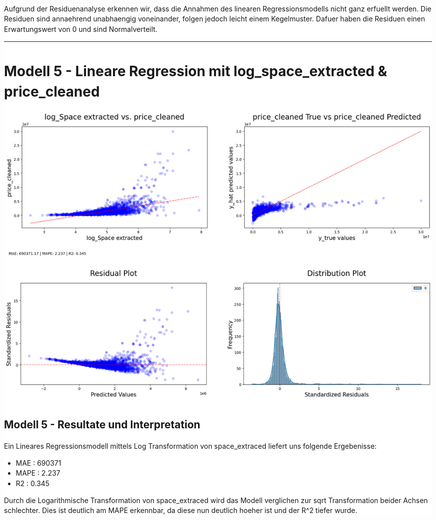 Aufgrund der Residuenanalyse erkennen wir, dass die Annahmen des linearen Regressionsmodells nicht ganz erfuellt werden. Die Residuen sind annaehrend unabhaengig voneinander, folgen jedoch leicht einem Kegelmuster. Dafuer haben die Residuen einen Erwartungswert von 0 und sind Normalverteilt.

---
# Modell 5 - Lineare Regression mit log_space_extracted & price_cleaned
 
![png](output_37_0.png)
 
![png](output_37_1.png)

## Modell 5 - Resultate und Interpretation

Ein Lineares Regressionsmodell mittels Log Transformation von space_extraced liefert uns folgende Ergebenisse:

- MAE   : 690371
- MAPE  : 2.237
- R2    : 0.345

Durch die Logarithmische Transformation von space_extraced wird das Modell verglichen zur sqrt Transformation beider Achsen schlechter. Dies ist deutlich am MAPE erkennbar, da diese nun deutlich hoeher ist und der R^2 tiefer wurde. 
